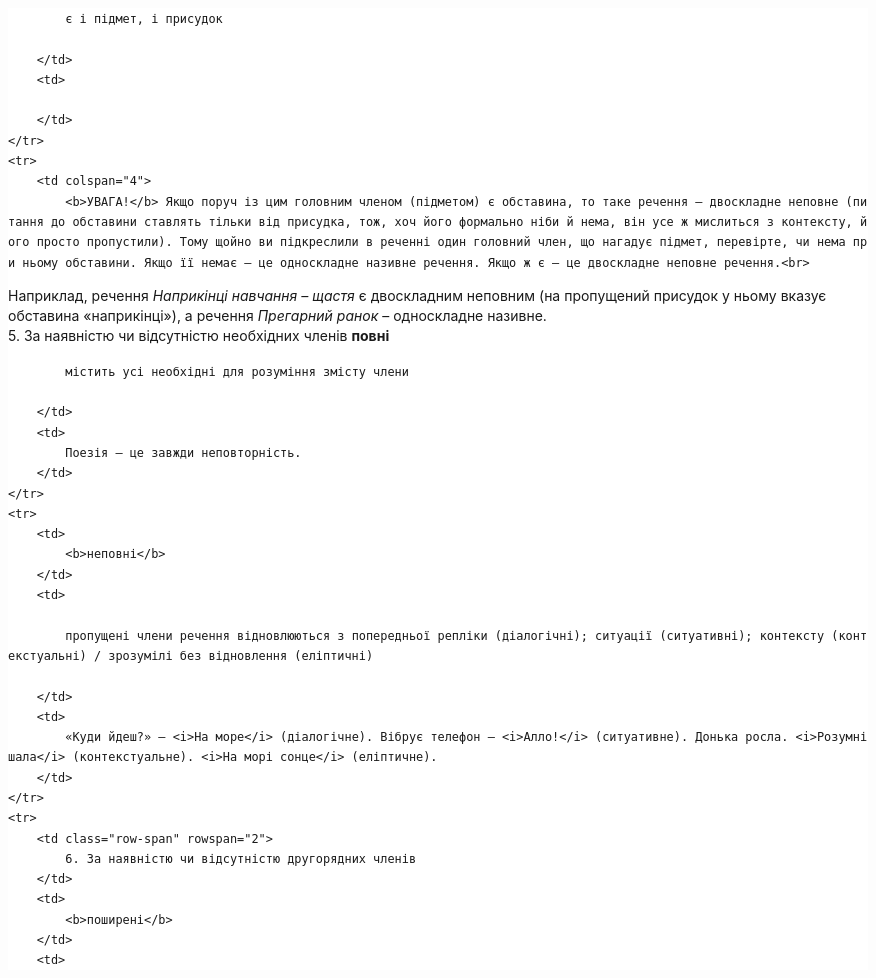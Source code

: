 			є і підмет, і присудок

		</td>
		<td>
			
		</td>	
	</tr>
	<tr>
		<td colspan="4">
			<b>УВАГА!</b> Якщо поруч із цим головним членом (підметом) є обставина, то таке речення – двоскладне неповне (питання до обставини ставлять тільки від присудка, тож, хоч його формально ніби й нема, він усе ж мислиться з контексту, його просто пропустили). Тому щойно ви підкреслили в реченні один головний член, що нагадує підмет, перевірте, чи нема при ньому обставини. Якщо її немає – це односкладне називне речення. Якщо ж є – це двоскладне неповне речення.<br>  
Наприклад, речення <i>Наприкінці навчання – щастя</i> є двоскладним неповним (на пропущений присудок у ньому вказує обставина «наприкінці»), а речення <i>Прегарний ранок</i> – односкладне називне.
		</td>	
	</tr>
	<tr>
		<td class="row-span" rowspan="2">
			5. За наявністю чи відсутністю необхідних членів
		</td>
		<td>
			<b>повні</b>	
		</td>
		<td>
			
			містить усі необхідні для розуміння змісту члени

		</td>
		<td>
			Поезія – це завжди неповторність.
		</td>	
	</tr>
	<tr>
		<td>
			<b>неповні</b>	
		</td>
		<td>
			
			пропущені члени речення відновлюються з попередньої репліки (діалогічні); ситуації (ситуативні); контексту (контекстуальні) / зрозумілі без відновлення (еліптичні)

		</td>
		<td>
			«Куди йдеш?» – <i>На море</i> (діалогічне). Вібрує телефон – <i>Алло!</i> (ситуативне). Донька росла. <i>Розумнішала</i> (контекстуальне). <i>На морі сонце</i> (еліптичне).
		</td>	
	</tr>
	<tr>
		<td class="row-span" rowspan="2">
			6. За наявністю чи відсутністю другорядних членів
		</td>
		<td>
			<b>поширені</b>	
		</td>
		<td>
			
